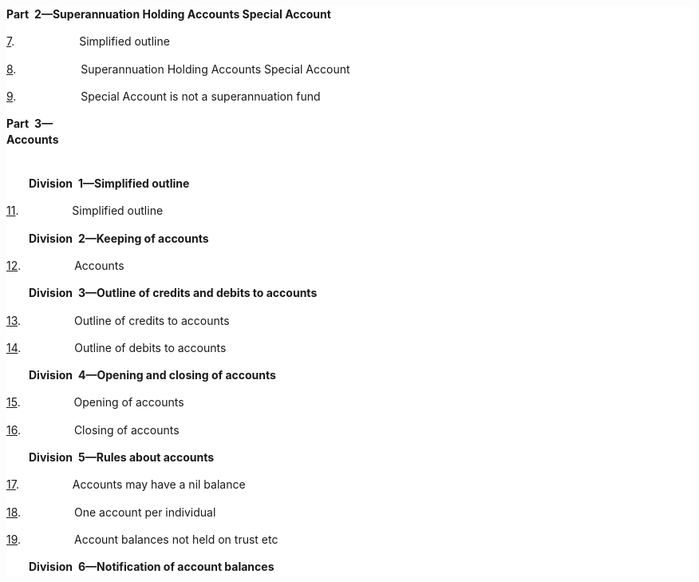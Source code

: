 **Part 2—Superannuation Holding Accounts Special Account<span style="mso-tab-count: 1">                         </span>**

[7](#7).            Simplified outline<span style="mso-tab-count: 1 dotted">                                                                                 </span>

[8](#8).            Superannuation Holding Accounts Special Account<span style="mso-tab-count: 1 dotted">                           </span>

[9](#9).            Special Account is not a superannuation fund<span style="mso-tab-count: 1 dotted">                                    </span>

**Part 3—Accounts<span style="mso-tab-count: 1">                                                                                                                     </span>** 

    **Division 1—Simplified outline<span style="mso-tab-count: 1">                                                                                  </span>**

[11](#11).          Simplified outline<span style="mso-tab-count: 1 dotted">                                                                                 </span>

    **Division 2—Keeping of accounts<span style="mso-tab-count: 1">                                                                           </span>**

[12](#12).          Accounts<span style="mso-tab-count: 1 dotted">                                                                                              </span>

    **Division 3—Outline of credits and debits to accounts<span style="mso-tab-count: 1">                                </span>**

[13](#13).          Outline of credits to accounts<span style="mso-tab-count: 1 dotted">                                                              </span>

[14](#14).          Outline of debits to accounts<span style="mso-tab-count: 1 dotted">                                                               </span>

    **Division 4—Opening and closing of accounts<span style="mso-tab-count: 1">                                               </span>**

[15](#15).          Opening of accounts<span style="mso-tab-count: 1 dotted">                                                                          </span>

[16](#16).          Closing of accounts<span style="mso-tab-count: 1 dotted">                                                                            </span>

    **Division 5—Rules about accounts<span style="mso-tab-count: 1">                                                                       </span>**

[17](#17).          Accounts may have a nil balance<span style="mso-tab-count: 1 dotted">                                                       </span>

[18](#18).          One account per individual<span style="mso-tab-count: 1 dotted">                                                                </span>

[19](#19).          Account balances not held on trust etc <span style="mso-tab-count: 1 dotted">                                             </span>

    **Division 6—Notification of account balances<span style="mso-tab-count: 1">                                                 </span>**
